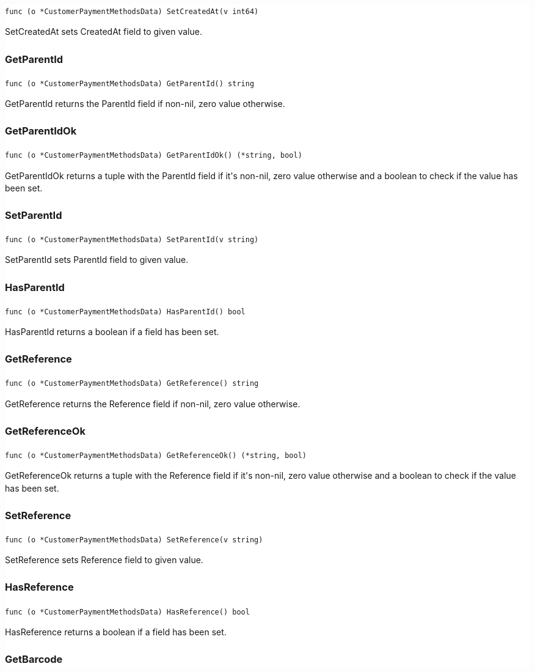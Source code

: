 `func (o *CustomerPaymentMethodsData) SetCreatedAt(v int64)`

SetCreatedAt sets CreatedAt field to given value.


### GetParentId

`func (o *CustomerPaymentMethodsData) GetParentId() string`

GetParentId returns the ParentId field if non-nil, zero value otherwise.

### GetParentIdOk

`func (o *CustomerPaymentMethodsData) GetParentIdOk() (*string, bool)`

GetParentIdOk returns a tuple with the ParentId field if it's non-nil, zero value otherwise
and a boolean to check if the value has been set.

### SetParentId

`func (o *CustomerPaymentMethodsData) SetParentId(v string)`

SetParentId sets ParentId field to given value.

### HasParentId

`func (o *CustomerPaymentMethodsData) HasParentId() bool`

HasParentId returns a boolean if a field has been set.

### GetReference

`func (o *CustomerPaymentMethodsData) GetReference() string`

GetReference returns the Reference field if non-nil, zero value otherwise.

### GetReferenceOk

`func (o *CustomerPaymentMethodsData) GetReferenceOk() (*string, bool)`

GetReferenceOk returns a tuple with the Reference field if it's non-nil, zero value otherwise
and a boolean to check if the value has been set.

### SetReference

`func (o *CustomerPaymentMethodsData) SetReference(v string)`

SetReference sets Reference field to given value.

### HasReference

`func (o *CustomerPaymentMethodsData) HasReference() bool`

HasReference returns a boolean if a field has been set.

### GetBarcode
